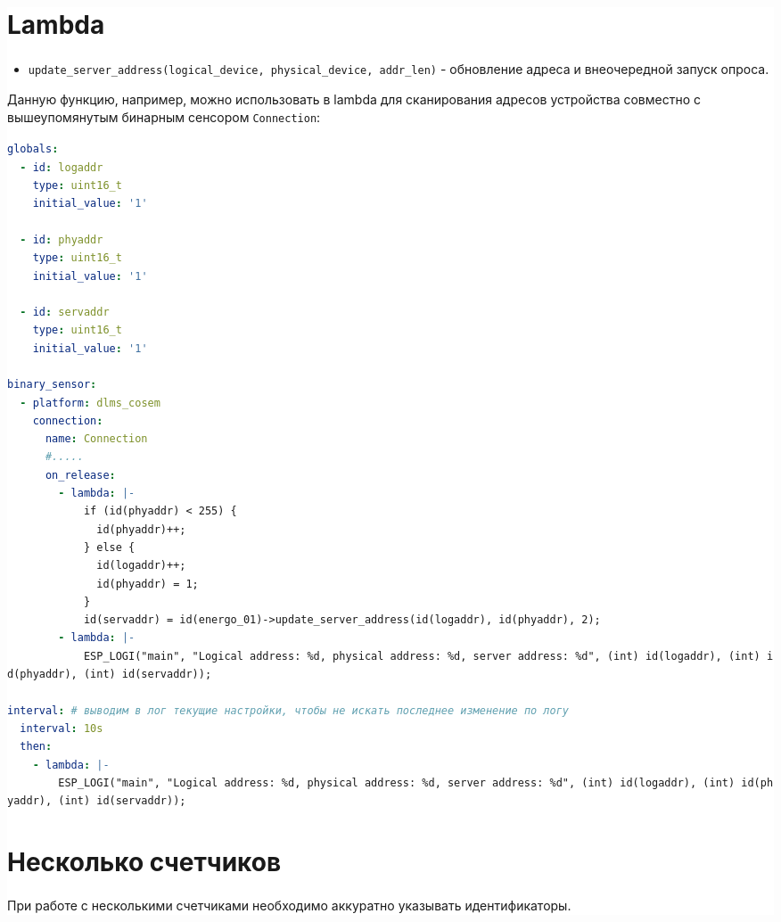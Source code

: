 # Lambda

- `update_server_address(logical_device, physical_device, addr_len)` - обновление адреса и внеочередной запуск опроса.

Данную функцию, например, можно использовать в lambda для сканирования адресов устройства совместно с вышеупомянутым бинарным сенсором `Connection`:
```yaml
globals:
  - id: logaddr
    type: uint16_t
    initial_value: '1'
    
  - id: phyaddr
    type: uint16_t
    initial_value: '1'

  - id: servaddr
    type: uint16_t
    initial_value: '1' 

binary_sensor: 
  - platform: dlms_cosem
    connection: 
      name: Connection
      #.....
      on_release:
        - lambda: |-
            if (id(phyaddr) < 255) {
              id(phyaddr)++;
            } else {
              id(logaddr)++;
              id(phyaddr) = 1;
            }
            id(servaddr) = id(energo_01)->update_server_address(id(logaddr), id(phyaddr), 2);
        - lambda: |-
            ESP_LOGI("main", "Logical address: %d, physical address: %d, server address: %d", (int) id(logaddr), (int) id(phyaddr), (int) id(servaddr));

interval: # выводим в лог текущие настройки, чтобы не искать последнее изменение по логу
  interval: 10s
  then:
    - lambda: |-
        ESP_LOGI("main", "Logical address: %d, physical address: %d, server address: %d", (int) id(logaddr), (int) id(phyaddr), (int) id(servaddr));
```
# Несколько счетчиков
При работе с несколькими счетчиками необходимо аккуратно указывать идентификаторы.

